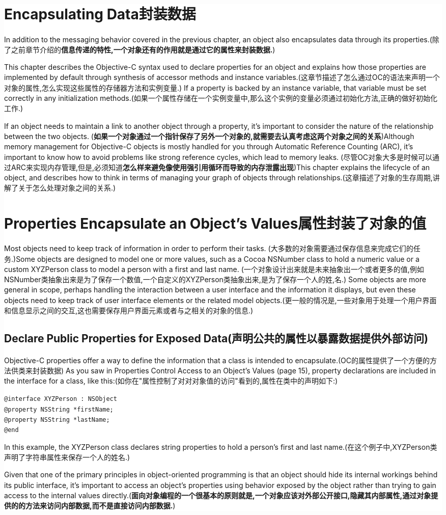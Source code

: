 # Encapsulating Data封装数据

In addition to the messaging behavior covered in the previous chapter, an object also encapsulates data through its properties.(除了之前章节介绍的**信息传递的特性,一个对象还有的作用就是通过它的属性来封装数据.**)



This chapter describes the Objective-C syntax used to declare properties for an object and explains how those properties are implemented by default through synthesis of accessor methods and instance variables.(这章节描述了怎么通过OC的语法来声明一个对象的属性,怎么实现这些属性的存储器方法和实例变量.) If a property is backed by an instance variable, that variable must be set correctly in any initialization methods.(如果一个属性存储在一个实例变量中,那么这个实例的变量必须通过初始化方法,正确的做好初始化工作.)


If an object needs to maintain a link to another object through a property, it’s important to consider the nature of the relationship between the two objects. (**如果一个对象通过一个指针保存了另外一个对象的,就需要去认真考虑这两个对象之间的关系**)Although memory management for Objective-C objects is mostly handled for you through Automatic Reference Counting (ARC), it’s important to know how to avoid problems like strong reference cycles, which lead to memory leaks. (尽管OC对象大多是时候可以通过ARC来实现内存管理,但是,必须知道**怎么样来避免像使用强引用循环而导致的内存泄露出现**)This chapter explains the lifecycle of an object, and describes how to think in terms of managing your graph of objects through relationships.(这章描述了对象的生存周期,讲解了关于怎么处理对象之间的关系.)

#  Properties Encapsulate an Object’s Values属性封装了对象的值

Most objects need to keep track of information in order to perform their tasks. (大多数的对象需要通过保存信息来完成它们的任务.)Some objects are designed to model one or more values, such as a Cocoa NSNumber class to hold a numeric value or a custom XYZPerson class to model a person with a first and last name. (一个对象设计出来就是未来抽象出一个或者更多的值,例如NSNumber类抽象出来是为了保存一个数值,一个自定义的XYZPerson类抽象出来,是为了保存一个人的姓,名.)
Some objects are more general in scope, perhaps handling the interaction between a user interface and the information it displays, but even these objects need to keep track of user interface elements or the related model objects.(更一般的情况是,一些对象用于处理一个用户界面和信息显示之间的交互,这也需要保存用户界面元素或者与之相关的对象的信息.)


## Declare Public Properties for Exposed Data(声明公共的属性以暴露数据提供外部访问)

Objective-C properties offer a way to define the information that a class is intended to encapsulate.(OC的属性提供了一个方便的方法供类来封装数据) As you saw in Properties Control Access to an Object’s Values (page 15), property declarations are included in the interface for a class, like this:(如你在"属性控制了对对对象值的访问"看到的,属性在类中的声明如下:)


```
@interface XYZPerson : NSObject
@property NSString *firstName;
@property NSString *lastName;
@end
```


In this example, the XYZPerson class declares string properties to hold a person’s first and last name.(在这个例子中,XYZPerson类声明了字符串属性来保存一个人的姓名.)

Given that one of the primary principles in object-oriented programming is that an object should hide its internal workings behind its public interface, it’s important to access an object’s properties using behavior exposed by the object rather than trying to gain access to the internal values directly.(**面向对象编程的一个很基本的原则就是,一个对象应该对外部公开接口,隐藏其内部属性,通过对象提供的的方法来访问内部数据,而不是直接访问内部数据.**)
